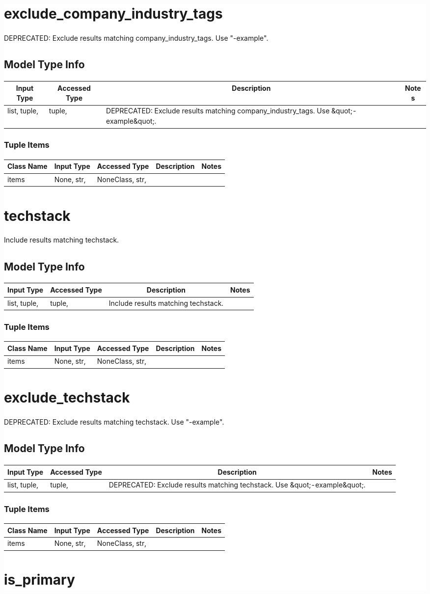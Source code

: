 # exclude_company_industry_tags

DEPRECATED: Exclude results matching company_industry_tags. Use \"-example\".

## Model Type Info
Input Type | Accessed Type | Description | Notes
------------ | ------------- | ------------- | -------------
list, tuple,  | tuple,  | DEPRECATED: Exclude results matching company_industry_tags. Use \&quot;-example\&quot;. | 

### Tuple Items
Class Name | Input Type | Accessed Type | Description | Notes
------------- | ------------- | ------------- | ------------- | -------------
items | None, str,  | NoneClass, str,  |  | 

# techstack

Include results matching techstack.

## Model Type Info
Input Type | Accessed Type | Description | Notes
------------ | ------------- | ------------- | -------------
list, tuple,  | tuple,  | Include results matching techstack. | 

### Tuple Items
Class Name | Input Type | Accessed Type | Description | Notes
------------- | ------------- | ------------- | ------------- | -------------
items | None, str,  | NoneClass, str,  |  | 

# exclude_techstack

DEPRECATED: Exclude results matching techstack. Use \"-example\".

## Model Type Info
Input Type | Accessed Type | Description | Notes
------------ | ------------- | ------------- | -------------
list, tuple,  | tuple,  | DEPRECATED: Exclude results matching techstack. Use \&quot;-example\&quot;. | 

### Tuple Items
Class Name | Input Type | Accessed Type | Description | Notes
------------- | ------------- | ------------- | ------------- | -------------
items | None, str,  | NoneClass, str,  |  | 

# is_primary
